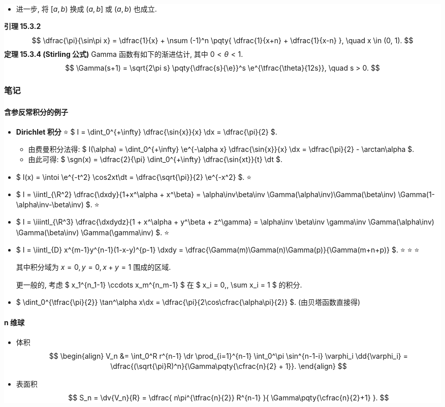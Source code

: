 - 进一步, 将 $[a, b)$ 换成 $(a, b]$ 或 $(a, b)$ 也成立.

**引理 15.3.2**
$$
\dfrac{\pi}{\sin\pi x} = \dfrac{1}{x} + \nsum (-1)^n \pqty{
	\dfrac{1}{x+n} + \dfrac{1}{x-n}
}, \quad x \in (0, 1).
$$
**定理 15.3.4 (Stirling 公式)**	Gamma 函数有如下的渐进估计, 其中 $0<\theta<1$.
$$
\Gamma(s+1) = \sqrt{2\pi s} \pqty{\dfrac{s}{\e}}^s \e^{\tfrac{\theta}{12s}}, \quad s > 0.
$$




### 笔记

<h4>含参反常积分的例子</h4>

- **Dirichlet 积分** :star:	$ I = \dint_0^{+\infty} \dfrac{\sin{x}}{x} \dx = \dfrac{\pi}{2} $.

  - 由费曼积分法得: $ I(\alpha) = \dint_0^{+\infty} \e^{-\alpha x} \dfrac{\sin{x}}{x} \dx = \dfrac{\pi}{2} - \arctan\alpha $.
  - 由此可得: $ \sgn(x) = \dfrac{2}{\pi} \dint_0^{+\infty} \dfrac{\sin{xt}}{t} \dt $.

- $ I(x) = \intoi \e^{-t^2} \cos2xt\dt = \dfrac{\sqrt{\pi}}{2} \e^{-x^2} $. :star:

- $ I = \iintl_{\R^2} \dfrac{\dxdy}{1+x^\alpha + x^\beta} = \alpha\inv\beta\inv \Gamma(\alpha\inv)\Gamma(\beta\inv) \Gamma(1-\alpha\inv-\beta\inv) $. :star: $%例 15.3.7$

- $ I = \iiintl_{\R^3} \dfrac{\dxdydz}{1 + x^\alpha + y^\beta + z^\gamma} = \alpha\inv \beta\inv \gamma\inv \Gamma(\alpha\inv) \Gamma(\beta\inv) \Gamma(\gamma\inv) $. :star: 

- $ I = \iintl_{D} x^{m-1}y^{n-1}(1-x-y)^{p-1} \dxdy = \dfrac{\Gamma(m)\Gamma(n)\Gamma(p)}{\Gamma(m+n+p)} $. :star: :star: :star: 

  其中积分域为 $x=0,\, y=0,\, x+y=1$ 围成的区域.

  更一般的, 考虑 $ x_1^{n_1-1} \ccdots x_m^{n_m-1} $ 在 $ x_i = 0,\, \sum x_i = 1 $ 的积分.

- $ \dint_0^{\tfrac{\pi}{2}} \tan^\alpha x\dx = \dfrac{\pi}{2\cos\cfrac{\alpha\pi}{2}} $. (由贝塔函数直接得)

<h4>n 维球</h4>

- 体积
  $$
  \begin{align}
  V_n &= \int_0^R r^{n-1} \dr \prod_{i=1}^{n-1} \int_0^\pi \sin^{n-1-i} \varphi_i \dd{\varphi_i}
  = \dfrac{(\sqrt{\pi}R)^n}{\Gamma\pqty{\cfrac{n}{2} + 1}}.
  \end{align}
  $$

- 表面积
  $$
  S_n = \dv{V_n}{R} = \dfrac{
  	n\pi^{\tfrac{n}{2}} R^{n-1}
  }{
  	\Gamma\pqty{\cfrac{n}{2}+1}
  }.
  $$
